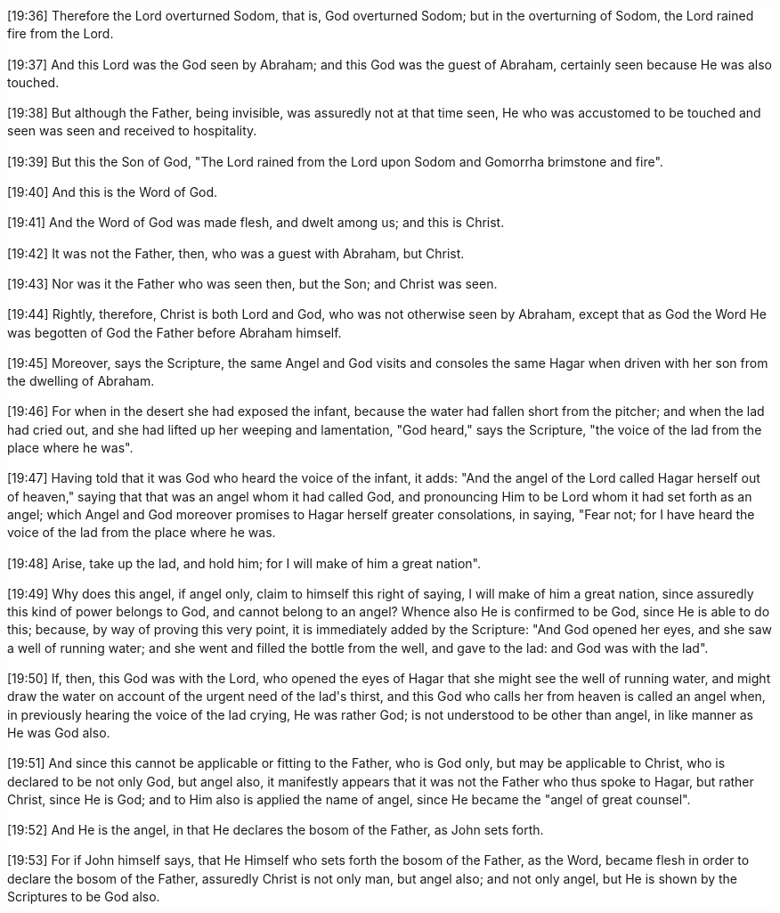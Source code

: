 [19:36] Therefore the Lord overturned Sodom, that is, God overturned Sodom; but in the overturning of Sodom, the Lord rained fire from the Lord.

[19:37] And this Lord was the God seen by Abraham; and this God was the guest of Abraham, certainly seen because He was also touched.

[19:38] But although the Father, being invisible, was assuredly not at that time seen, He who was accustomed to be touched and seen was seen and received to hospitality.

[19:39] But this the Son of God, "The Lord rained from the Lord upon Sodom and Gomorrha brimstone and fire".

[19:40] And this is the Word of God.

[19:41] And the Word of God was made flesh, and dwelt among us; and this is Christ.

[19:42] It was not the Father, then, who was a guest with Abraham, but Christ.

[19:43] Nor was it the Father who was seen then, but the Son; and Christ was seen.

[19:44] Rightly, therefore, Christ is both Lord and God, who was not otherwise seen by Abraham, except that as God the Word He was begotten of God the Father before Abraham himself.

[19:45] Moreover, says the Scripture, the same Angel and God visits and consoles the same Hagar when driven with her son from the dwelling of Abraham.

[19:46] For when in the desert she had exposed the infant, because the water had fallen short from the pitcher; and when the lad had cried out, and she had lifted up her weeping and lamentation, "God heard," says the Scripture, "the voice of the lad from the place where he was".

[19:47] Having told that it was God who heard the voice of the infant, it adds:  "And the angel of the Lord called Hagar herself out of heaven," saying that that was an angel whom it had called God, and pronouncing Him to be Lord whom it had set forth as an angel; which Angel and God moreover promises to Hagar herself greater consolations, in saying, "Fear not; for I have heard the voice of the lad from the place where he was.

[19:48] Arise, take up the lad, and hold him; for I will make of him a great nation".

[19:49] Why does this angel, if angel only, claim to himself this right of saying, I will make of him a great nation, since assuredly this kind of power belongs to God, and cannot belong to an angel? Whence also He is confirmed to be God, since He is able to do this; because, by way of proving this very point, it is immediately added by the Scripture: "And God opened her eyes, and she saw a well of running water; and she went and filled the bottle from the well, and gave to the lad: and God was with the lad".

[19:50] If, then, this God was with the Lord, who opened the eyes of Hagar that she might see the well of running water, and might draw the water on account of the urgent need of the lad's thirst, and this God who calls her from heaven is called an angel when, in previously hearing the voice of the lad crying, He was rather God; is not understood to be other than angel, in like manner as He was God also.

[19:51] And since this cannot be applicable or fitting to the Father, who is God only, but may be applicable to Christ, who is declared to be not only God, but angel also, it manifestly appears that it was not the Father who thus spoke to Hagar, but rather Christ, since He is God; and to Him also is applied the name of angel, since He became the "angel of great counsel".

[19:52] And He is the angel, in that He declares the bosom of the Father, as John sets forth.

[19:53] For if John himself says, that He Himself who sets forth the bosom of the Father, as the Word, became flesh in order to declare the bosom of the Father, assuredly Christ is not only man, but angel also; and not only angel, but He is shown by the Scriptures to be God also.
